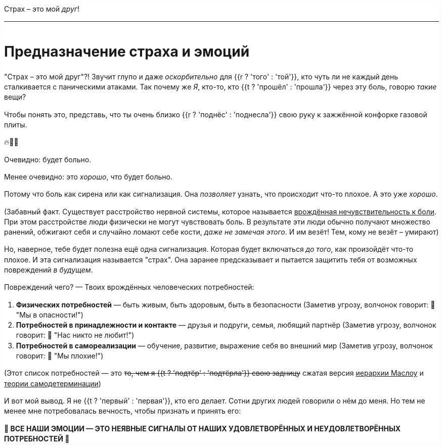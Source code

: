 Страх – это мой *друг*!

---

# <a name="toc_2"></a> Предназначение страха и эмоций

"Страх – это мой друг"?! Звучит глупо и даже *оскорбительно* для {{r ? 'того' : 'той'}}, кто чуть ли не каждый день сталкивается с паническими атаками. Так почему же *Я*, кто-то, кто {{t ? 'прошёл' : 'прошла'}} через эту боль, говорю *такие* вещи?

Чтобы понять это, представь, что ты очень близко {{r ? 'поднёс' : 'поднесла'}} свою руку к зажжённой конфорке газовой плиты.

🔥👋😰

Очевидно: будет больно.

Менее очевидно: это *хорошо*, что будет больно.

Потому что боль как сирена или как сигнализация. Она *позволяет* узнать, что происходит что-то плохое. А это уже *хорошо*.

(Забавный факт. Существует расстройство нервной системы, которое называется [врождённая нечувствительность к боли](https://ru.wikipedia.org/wiki/%D0%92%D1%80%D0%BE%D0%B6%D0%B4%D1%91%D0%BD%D0%BD%D0%B0%D1%8F_%D0%BD%D0%B5%D1%87%D1%83%D0%B2%D1%81%D1%82%D0%B2%D0%B8%D1%82%D0%B5%D0%BB%D1%8C%D0%BD%D0%BE%D1%81%D1%82%D1%8C_%D0%BA_%D0%B1%D0%BE%D0%BB%D0%B8_%D1%81_%D0%B0%D0%BD%D0%B3%D0%B8%D0%B4%D1%80%D0%BE%D0%B7%D0%BE%D0%BC). При этом расстройстве люди физически не могут чувствовать боль. В результате эти люди обычно получают множество ранений, обжигают себя и случайно ломают себе кости, *даже не замечая этого*. И им везёт! Тем, кому не везёт – умирают)

Но, наверное, тебе будет полезна ещё одна сигнализация. Которая будет включаться *до того*, как произойдёт что-то плохое. И эта сигнализация называется "страх". Она заранее предсказывает и пытается защитить тебя от возможных повреждений *в будущем*.

Повреждений чего? — Твоих врождённых человеческих потребностей:

1. **Физических потребностей** — быть живым, быть здоровым, быть в безопасности
   (Заметив угрозу, волчонок говорит: 🐺 "Мы в опасности!")
1. **Потребностей в принадлежности и контакте** — друзья и подруги, семья, любящий партнёр
   (Заметив угрозу, волчонок говорит: 🐺 "Нас никто не любит!")
1. **Потребностей в самореализации** — обучение, развитие, выражение себя во внешний мир
   (Заметив угрозу, волчонок говорит: 🐺 "Мы плохие!")

(Этот список потребностей — это <span style="text-decoration:line-through">то, чем я {{t ? 'подтёр' : 'подтёрла'}} свою задницу</span> сжатая версия [иерархии Маслоу](https://ru.wikipedia.org/wiki/%D0%9F%D0%B8%D1%80%D0%B0%D0%BC%D0%B8%D0%B4%D0%B0_%D0%BF%D0%BE%D1%82%D1%80%D0%B5%D0%B1%D0%BD%D0%BE%D1%81%D1%82%D0%B5%D0%B9_%D0%BF%D0%BE_%D0%9C%D0%B0%D1%81%D0%BB%D0%BE%D1%83) и [теории самодетерминации](https://ru.wikipedia.org/wiki/%D0%A2%D0%B5%D0%BE%D1%80%D0%B8%D1%8F_%D1%81%D0%B0%D0%BC%D0%BE%D0%B4%D0%B5%D1%82%D0%B5%D1%80%D0%BC%D0%B8%D0%BD%D0%B0%D1%86%D0%B8%D0%B8))

И вот мой вывод. Я не {{t ? 'первый' : 'первая'}}, кто его делает. Сотни других людей говорили о нём до меня. Но тем не менее мне потребовалась вечность, чтобы признать и принять его:

**🚨 ВСЕ НАШИ ЭМОЦИИ — ЭТО НЕЯВНЫЕ СИГНАЛЫ ОТ НАШИХ УДОВЛЕТВОРЁННЫХ И НЕУДОВЛЕТВОРЁННЫХ ПОТРЕБНОСТЕЙ 🚨**
